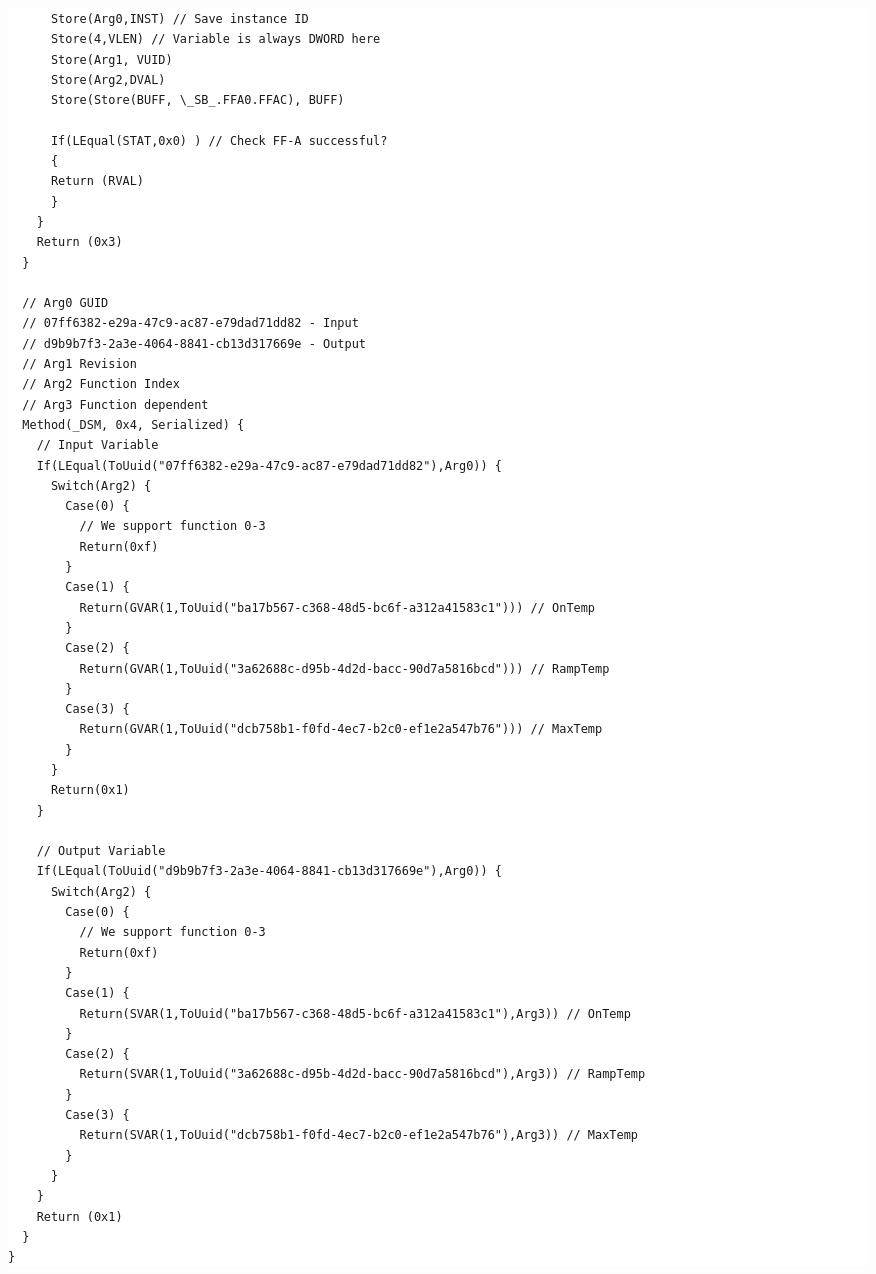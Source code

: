 ```
      Store(Arg0,INST) // Save instance ID
      Store(4,VLEN) // Variable is always DWORD here
      Store(Arg1, VUID)
      Store(Arg2,DVAL)
      Store(Store(BUFF, \_SB_.FFA0.FFAC), BUFF)

      If(LEqual(STAT,0x0) ) // Check FF-A successful?
      {
      Return (RVAL)
      }
    }
    Return (0x3)
  }

  // Arg0 GUID
  // 07ff6382-e29a-47c9-ac87-e79dad71dd82 - Input
  // d9b9b7f3-2a3e-4064-8841-cb13d317669e - Output
  // Arg1 Revision
  // Arg2 Function Index
  // Arg3 Function dependent
  Method(_DSM, 0x4, Serialized) {
    // Input Variable
    If(LEqual(ToUuid("07ff6382-e29a-47c9-ac87-e79dad71dd82"),Arg0)) {
      Switch(Arg2) {
        Case(0) {
          // We support function 0-3
          Return(0xf)
        }
        Case(1) {
          Return(GVAR(1,ToUuid("ba17b567-c368-48d5-bc6f-a312a41583c1"))) // OnTemp
        }
        Case(2) {
          Return(GVAR(1,ToUuid("3a62688c-d95b-4d2d-bacc-90d7a5816bcd"))) // RampTemp
        }
        Case(3) {
          Return(GVAR(1,ToUuid("dcb758b1-f0fd-4ec7-b2c0-ef1e2a547b76"))) // MaxTemp
        }
      }
      Return(0x1)
    }

    // Output Variable
    If(LEqual(ToUuid("d9b9b7f3-2a3e-4064-8841-cb13d317669e"),Arg0)) {
      Switch(Arg2) {
        Case(0) {
          // We support function 0-3
          Return(0xf)
        }
        Case(1) {
          Return(SVAR(1,ToUuid("ba17b567-c368-48d5-bc6f-a312a41583c1"),Arg3)) // OnTemp
        }
        Case(2) {
          Return(SVAR(1,ToUuid("3a62688c-d95b-4d2d-bacc-90d7a5816bcd"),Arg3)) // RampTemp
        }
        Case(3) {
          Return(SVAR(1,ToUuid("dcb758b1-f0fd-4ec7-b2c0-ef1e2a547b76"),Arg3)) // MaxTemp
        }
      }
    }
    Return (0x1)
  }
}
```